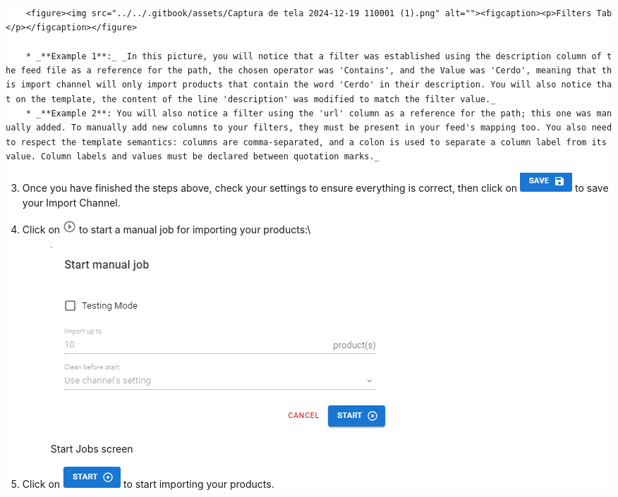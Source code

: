         <figure><img src="../../.gitbook/assets/Captura de tela 2024-12-19 110001 (1).png" alt=""><figcaption><p>Filters Tab</p></figcaption></figure>

        * _**Example 1**:_ _In this picture, you will notice that a filter was established using the description column of the feed file as a reference for the path, the chosen operator was 'Contains', and the Value was 'Cerdo', meaning that this import channel will only import products that contain the word 'Cerdo' in their description. You will also notice that on the template, the content of the line 'description' was modified to match the filter value._
        * _**Example 2**: You will also notice a filter using the 'url' column as a reference for the path; this one was manually added. To manually add new columns to your filters, they must be present in your feed's mapping too. You also need to respect the template semantics: columns are comma-separated, and a colon is used to separate a column label from its value. Column labels and values must be declared between quotation marks._
3. Once you have finished the steps above, check your settings to ensure everything is correct, then click on <img src="../../.gitbook/assets/image (15) (6) (1).png" alt="" data-size="line"> to save your Import Channel.
4.  Click on <img src="../../.gitbook/assets/image (2) (1) (2) (1).png" alt="" data-size="original"> to start a manual job for importing your products:\\

    <figure><img src="../../.gitbook/assets/image (2) (1) (2) (1) (1).png" alt=""><figcaption><p>Start Jobs screen</p></figcaption></figure>
5. Click on <img src="../../.gitbook/assets/image (3) (6).png" alt="" data-size="line"> to start importing your products.